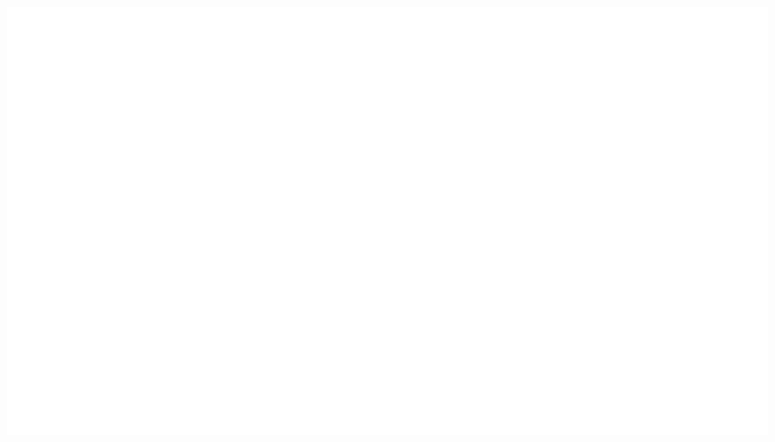 <div style="position: relative; padding-bottom: 56.25%; overflow: hidden"><iframe src="https://www.youtube.com/embed/OE8XjELITPk" frameborder="0" allow="accelerometer; autoplay; clipboard-write; encrypted-media; gyroscope; picture-in-picture; web-share" allowfullscreen style="position: absolute; top: 0; left: 0; width: 100%; height: 100%;"></iframe>
</div>